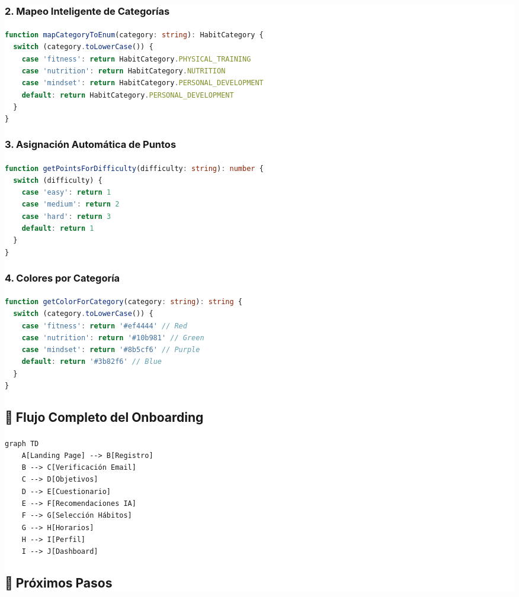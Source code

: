 ### 2. Mapeo Inteligente de Categorías
```typescript
function mapCategoryToEnum(category: string): HabitCategory {
  switch (category.toLowerCase()) {
    case 'fitness': return HabitCategory.PHYSICAL_TRAINING
    case 'nutrition': return HabitCategory.NUTRITION
    case 'mindset': return HabitCategory.PERSONAL_DEVELOPMENT
    default: return HabitCategory.PERSONAL_DEVELOPMENT
  }
}
```

### 3. Asignación Automática de Puntos
```typescript
function getPointsForDifficulty(difficulty: string): number {
  switch (difficulty) {
    case 'easy': return 1
    case 'medium': return 2
    case 'hard': return 3
    default: return 1
  }
}
```

### 4. Colores por Categoría
```typescript
function getColorForCategory(category: string): string {
  switch (category.toLowerCase()) {
    case 'fitness': return '#ef4444' // Red
    case 'nutrition': return '#10b981' // Green
    case 'mindset': return '#8b5cf6' // Purple
    default: return '#3b82f6' // Blue
  }
}
```

## 🔄 Flujo Completo del Onboarding

```mermaid
graph TD
    A[Landing Page] --> B[Registro]
    B --> C[Verificación Email]
    C --> D[Objetivos]
    D --> E[Cuestionario]
    E --> F[Recomendaciones IA]
    F --> G[Selección Hábitos]
    G --> H[Horarios]
    H --> I[Perfil]
    I --> J[Dashboard]
```

## 🚀 Próximos Pasos
